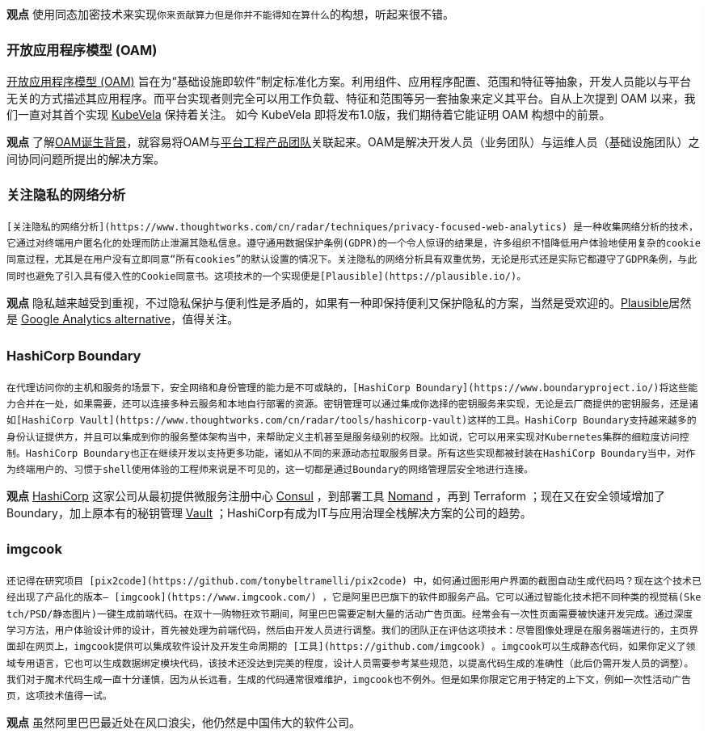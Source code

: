 **观点**
使用同态加密技术来实现```你来贡献算力但是你并不能得知在算什么```的构想，听起来很不错。

### 开放应用程序模型 (OAM)

[开放应用程序模型 (OAM)](https://www.thoughtworks.com/cn/radar/techniques/open-application-model-oam) 旨在为“基础设施即软件”制定标准化方案。利用组件、应用程序配置、范围和特征等抽象，开发人员能以与平台无关的方式描述其应用程序。而平台实现者则完全可以用工作负载、特征和范围等另一套抽象来定义其平台。自从上次提到 OAM 以来，我们一直对其首个实现 [KubeVela](https://kubevela.io) 保持着关注。 如今 KubeVela 即将发布1.0版，我们期待着它能证明 OAM 构想中的前景。

**观点**
了解[OAM诞生背景](https://mp.weixin.qq.com/s/rRaHl5a5PU9Xg5psMservA)，就容易将OAM与[平台工程产品团队](https://www.thoughtworks.com/cn/radar/techniques/platform-engineering-product-teams)关联起来。OAM是解决开发人员（业务团队）与运维人员（基础设施团队）之间协同问题所提出的解决方案。

### 关注隐私的网络分析

```html
[关注隐私的网络分析](https://www.thoughtworks.com/cn/radar/techniques/privacy-focused-web-analytics) 是一种收集网络分析的技术，它通过对终端用户匿名化的处理而防止泄漏其隐私信息。遵守通用数据保护条例(GDPR)的一个令人惊讶的结果是，许多组织不惜降低用户体验地使用复杂的cookie同意过程，尤其是在用户没有立即同意“所有cookies”的默认设置的情况下。关注隐私的网络分析具有双重优势，无论是形式还是实际它都遵守了GDPR条例，与此同时也避免了引入具有侵入性的Cookie同意书。这项技术的一个实现便是[Plausible](https://plausible.io/)。
```

**观点**
隐私越来越受到重视，不过隐私保护与便利性是矛盾的，如果有一种即保持便利又保护隐私的方案，当然是受欢迎的。[Plausible](https://plausible.io/)居然是 [Google Analytics alternative](https://plausible.io/vs-google-analytics)，值得关注。

### HashiCorp Boundary

```html
在代理访问你的主机和服务的场景下，安全网络和身份管理的能力是不可或缺的，[HashiCorp Boundary](https://www.boundaryproject.io/)将这些能力合并在一处，如果需要，还可以连接多种云服务和本地自行部署的资源。密钥管理可以通过集成你选择的密钥服务来实现，无论是云厂商提供的密钥服务，还是诸如[HashiCorp Vault](https://www.thoughtworks.com/cn/radar/tools/hashicorp-vault)这样的工具。HashiCorp Boundary支持越来越多的身份认证提供方，并且可以集成到你的服务整体架构当中，来帮助定义主机甚至是服务级别的权限。比如说，它可以用来实现对Kubernetes集群的细粒度访问控制。HashiCorp Boundary也正在继续开发以支持更多功能，诸如从不同的来源动态拉取服务目录。所有这些实现都被封装在HashiCorp Boundary当中，对作为终端用户的、习惯于shell使用体验的工程师来说是不可见的，这一切都是通过Boundary的网络管理层安全地进行连接。
```

**观点**
[HashiCorp](https://www.hashicorp.com/) 这家公司从最初提供微服务注册中心 [Consul](https://www.hashicorp.com/products/consul) ，到部署工具 [Nomand](https://www.hashicorp.com/products/nomad) ，再到 Terraform ；现在又在安全领域增加了Boundary，加上原本有的秘钥管理 [Vault](https://www.hashicorp.com/products/vault) ；HashiCorp有成为IT与应用治理全栈解决方案的公司的趋势。

### imgcook

```html
还记得在研究项目 [pix2code](https://github.com/tonybeltramelli/pix2code) 中，如何通过图形用户界面的截图自动生成代码吗？现在这个技术已经出现了产品化的版本— [imgcook](https://www.imgcook.com/) ，它是阿里巴巴旗下的软件即服务产品。它可以通过智能化技术把不同种类的视觉稿(Sketch/PSD/静态图片)一键生成前端代码。在双十一购物狂欢节期间，阿里巴巴需要定制大量的活动广告页面。经常会有一次性页面需要被快速开发完成。通过深度学习方法，用户体验设计师的设计，首先被处理为前端代码，然后由开发人员进行调整。我们的团队正在评估这项技术：尽管图像处理是在服务器端进行的，主页界面却在网页上，imgcook提供可以集成软件设计及开发生命周期的 [工具](https://github.com/imgcook) 。imgcook可以生成静态代码，如果你定义了领域专用语言，它也可以生成数据绑定模块代码，该技术还没达到完美的程度，设计人员需要参考某些规范，以提高代码生成的准确性（此后仍需开发人员的调整）。我们对于魔术代码生成一直十分谨慎，因为从长远看，生成的代码通常很难维护，imgcook也不例外。但是如果你限定它用于特定的上下文，例如一次性活动广告页，这项技术值得一试。
```

**观点**
虽然阿里巴巴最近处在风口浪尖，他仍然是中国伟大的软件公司。

